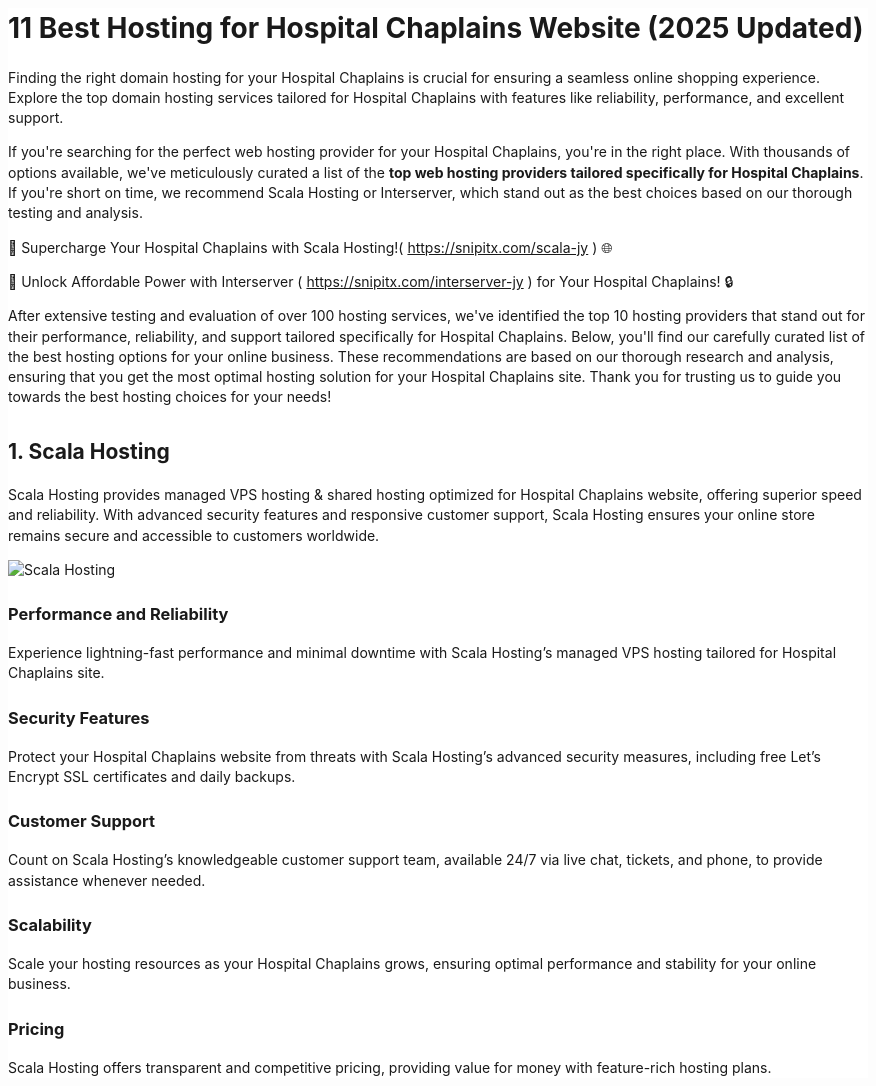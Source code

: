 # 11 Best Hosting for Hospital Chaplains Website (2025 Updated)

Finding the right domain hosting for your Hospital Chaplains is crucial for ensuring a seamless online shopping experience. Explore the top domain hosting services tailored for Hospital Chaplains with features like reliability, performance, and excellent support.

If you're searching for the perfect web hosting provider for your Hospital Chaplains, you're in the right place. With thousands of options available, we've meticulously curated a list of the **top web hosting providers tailored specifically for Hospital Chaplains**. If you're short on time, we recommend Scala Hosting or Interserver, which stand out as the best choices based on our thorough testing and analysis.

🚀 Supercharge Your Hospital Chaplains with Scala Hosting!( https://snipitx.com/scala-jy ) 🌐 

💸 Unlock Affordable Power with Interserver ( https://snipitx.com/interserver-jy ) for Your Hospital Chaplains! 🔒

After extensive testing and evaluation of over 100 hosting services, we've identified the top 10 hosting providers that stand out for their performance, reliability, and support tailored specifically for Hospital Chaplains. Below, you'll find our carefully curated list of the best hosting options for your online business. These recommendations are based on our thorough research and analysis, ensuring that you get the most optimal hosting solution for your Hospital Chaplains site. Thank you for trusting us to guide you towards the best hosting choices for your needs!

## 1. Scala Hosting

Scala Hosting provides managed VPS hosting & shared hosting optimized for Hospital Chaplains website, offering superior speed and reliability. With advanced security features and responsive customer support, Scala Hosting ensures your online store remains secure and accessible to customers worldwide.

![Scala Hosting](https://i.imgur.com/uJ5JIK3.png "Scala Web Hosting")

### Performance and Reliability
Experience lightning-fast performance and minimal downtime with Scala Hosting’s managed VPS hosting tailored for Hospital Chaplains site.

### Security Features
Protect your Hospital Chaplains website from threats with Scala Hosting’s advanced security measures, including free Let’s Encrypt SSL certificates and daily backups.

### Customer Support
Count on Scala Hosting’s knowledgeable customer support team, available 24/7 via live chat, tickets, and phone, to provide assistance whenever needed.

### Scalability
Scale your hosting resources as your Hospital Chaplains grows, ensuring optimal performance and stability for your online business.

### Pricing
Scala Hosting offers transparent and competitive pricing, providing value for money with feature-rich hosting plans.
